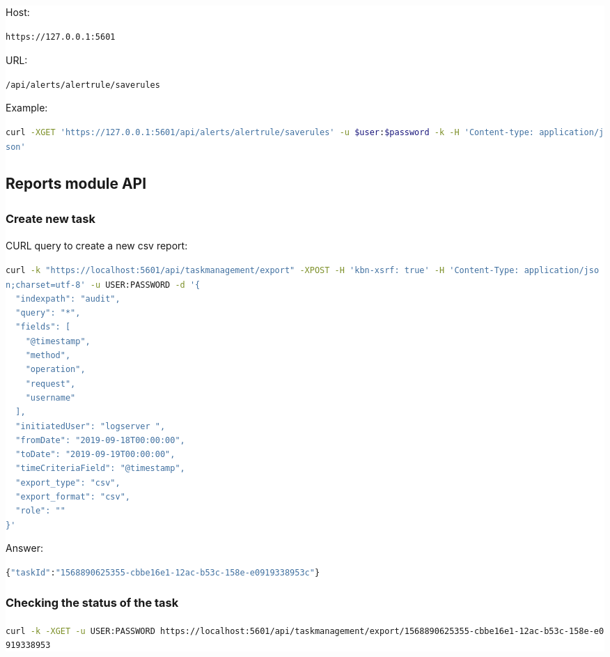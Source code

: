 Host:

```bash
https://127.0.0.1:5601
```

URL:

```bash
/api/alerts/alertrule/saverules
```

Example:

```bash
curl -XGET 'https://127.0.0.1:5601/api/alerts/alertrule/saverules' -u $user:$password -k -H 'Content-type: application/json'
```
## Reports module API ##

### Create new task ###

CURL query to create a new csv report:

```bash
curl -k "https://localhost:5601/api/taskmanagement/export" -XPOST -H 'kbn-xsrf: true' -H 'Content-Type: application/json;charset=utf-8' -u USER:PASSWORD -d '{
  "indexpath": "audit",
  "query": "*",
  "fields": [
    "@timestamp",
    "method",
    "operation",
    "request",
    "username"
  ],
  "initiatedUser": "logserver ",
  "fromDate": "2019-09-18T00:00:00",
  "toDate": "2019-09-19T00:00:00",
  "timeCriteriaField": "@timestamp",
  "export_type": "csv",
  "export_format": "csv",
  "role": ""
}'
```

Answer:

```bash
{"taskId":"1568890625355-cbbe16e1-12ac-b53c-158e-e0919338953c"}
```

### Checking the status of the task ###

```bash
curl -k -XGET -u USER:PASSWORD https://localhost:5601/api/taskmanagement/export/1568890625355-cbbe16e1-12ac-b53c-158e-e0919338953
```
